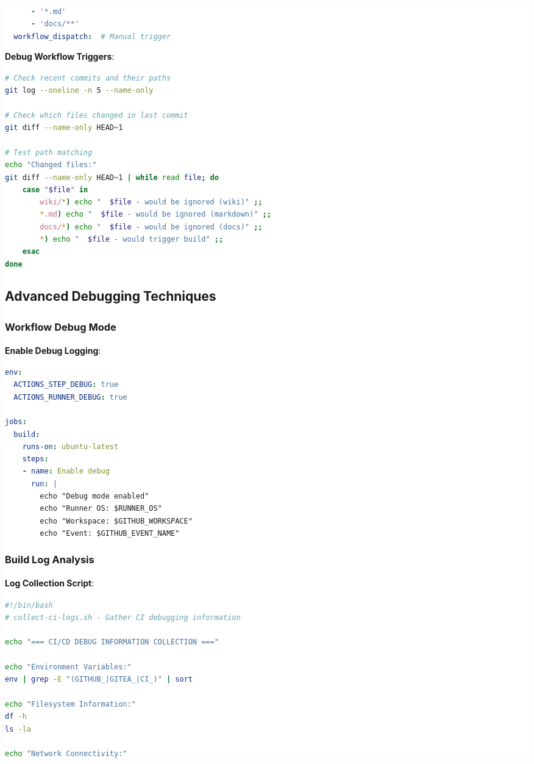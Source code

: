 ```yaml
      - '*.md'
      - 'docs/**'
  workflow_dispatch:  # Manual trigger
```

**Debug Workflow Triggers**:
```bash
# Check recent commits and their paths
git log --oneline -n 5 --name-only

# Check which files changed in last commit
git diff --name-only HEAD~1

# Test path matching
echo "Changed files:"
git diff --name-only HEAD~1 | while read file; do
    case "$file" in
        wiki/*) echo "  $file - would be ignored (wiki)" ;;
        *.md) echo "  $file - would be ignored (markdown)" ;;
        docs/*) echo "  $file - would be ignored (docs)" ;;
        *) echo "  $file - would trigger build" ;;
    esac
done
```

## Advanced Debugging Techniques

### Workflow Debug Mode

**Enable Debug Logging**:
```yaml
env:
  ACTIONS_STEP_DEBUG: true
  ACTIONS_RUNNER_DEBUG: true

jobs:
  build:
    runs-on: ubuntu-latest
    steps:
    - name: Enable debug
      run: |
        echo "Debug mode enabled"
        echo "Runner OS: $RUNNER_OS"
        echo "Workspace: $GITHUB_WORKSPACE"
        echo "Event: $GITHUB_EVENT_NAME"
```

### Build Log Analysis

**Log Collection Script**:
```bash
#!/bin/bash
# collect-ci-logs.sh - Gather CI debugging information

echo "=== CI/CD DEBUG INFORMATION COLLECTION ==="

echo "Environment Variables:"
env | grep -E "(GITHUB_|GITEA_|CI_)" | sort

echo "Filesystem Information:"
df -h
ls -la

echo "Network Connectivity:"
```